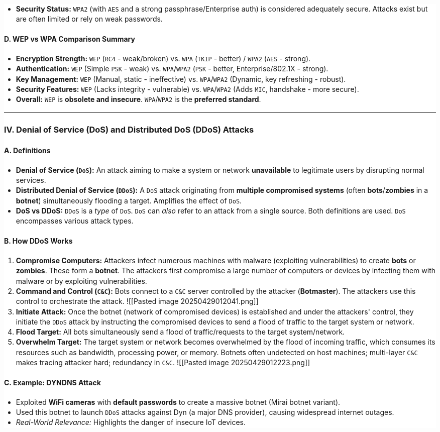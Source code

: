 -   **Security Status:** `WPA2` (with `AES` and a strong passphrase/Enterprise auth) is considered adequately secure. Attacks exist but are often limited or rely on weak passwords.

#### D. WEP vs WPA Comparison Summary
-   **Encryption Strength:** `WEP` (`RC4` - weak/broken) vs. `WPA` (`TKIP` - better) / `WPA2` (`AES` - strong).
-   **Authentication:** `WEP` (Simple `PSK` - weak) vs. `WPA`/`WPA2` (`PSK` - better, Enterprise/802.1X - strong).
-   **Key Management:** `WEP` (Manual, static - ineffective) vs. `WPA`/`WPA2` (Dynamic, key refreshing - robust).
-   **Security Features:** `WEP` (Lacks integrity - vulnerable) vs. `WPA`/`WPA2` (Adds `MIC`, handshake - more secure).
-   **Overall:** `WEP` is **obsolete and insecure**. `WPA`/`WPA2` is the **preferred standard**.

---

### IV. Denial of Service (DoS) and Distributed DoS (DDoS) Attacks

#### A. Definitions
-   **Denial of Service (`DoS`):** An attack aiming to make a system or network **unavailable** to legitimate users by disrupting normal services.
-   **Distributed Denial of Service (`DDoS`):** A `DoS` attack originating from **multiple compromised systems** (often **bots**/**zombies** in a **botnet**) simultaneously flooding a target. Amplifies the effect of `DoS`.
-   **DoS vs DDoS:** `DDoS` is a *type* of `DoS`. `DoS` can *also* refer to an attack from a single source. Both definitions are used. `DoS` encompasses various attack types.

#### B. How DDoS Works
1.  **Compromise Computers:** Attackers infect numerous machines with malware (exploiting vulnerabilities) to create **bots** or **zombies**. These form a **botnet**. The attackers first compromise a large number of computers or devices by infecting them with malware or by exploiting vulnerabilities.
2.  **Command and Control (`C&C`):** Bots connect to a `C&C` server controlled by the attacker (**Botmaster**).
    The attackers use this control to orchestrate the attack.
    ![[Pasted image 20250429012041.png]]
3.  **Initiate Attack:** Once the botnet (network of compromised devices) is established and under the attackers' control, they initiate the `DDoS` attack by instructing the compromised devices to send a flood of traffic to the target system or network.
4.  **Flood Target:** All bots simultaneously send a flood of traffic/requests to the target system/network.
5.  **Overwhelm Target:** The target system or network becomes overwhelmed by the flood of incoming traffic, which consumes its resources such as bandwidth, processing power, or memory.
    Botnets often undetected on host machines; multi-layer `C&C` makes tracing attacker hard; redundancy in `C&C`.
    ![[Pasted image 20250429012223.png]]

#### C. Example: DYNDNS Attack
-   Exploited **WiFi cameras** with **default passwords** to create a massive botnet (Mirai botnet variant).
-   Used this botnet to launch `DDoS` attacks against Dyn (a major DNS provider), causing widespread internet outages.
-   *Real-World Relevance:* Highlights the danger of insecure IoT devices.
